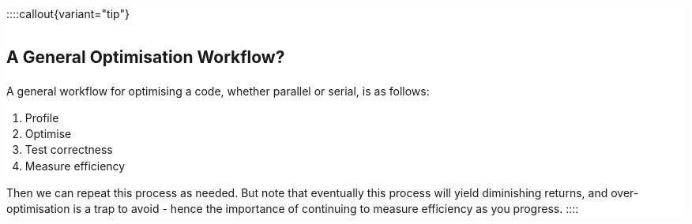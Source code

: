 ::::callout{variant="tip"}

## A General Optimisation Workflow?

A general workflow for optimising a code, whether parallel or serial, is as follows:

1. Profile
2. Optimise
3. Test correctness
4. Measure efficiency

Then we can repeat this process as needed.
But note that eventually this process will yield diminishing returns, and over-optimisation is a trap to avoid - hence the importance of continuing to measure efficiency as you progress.
::::